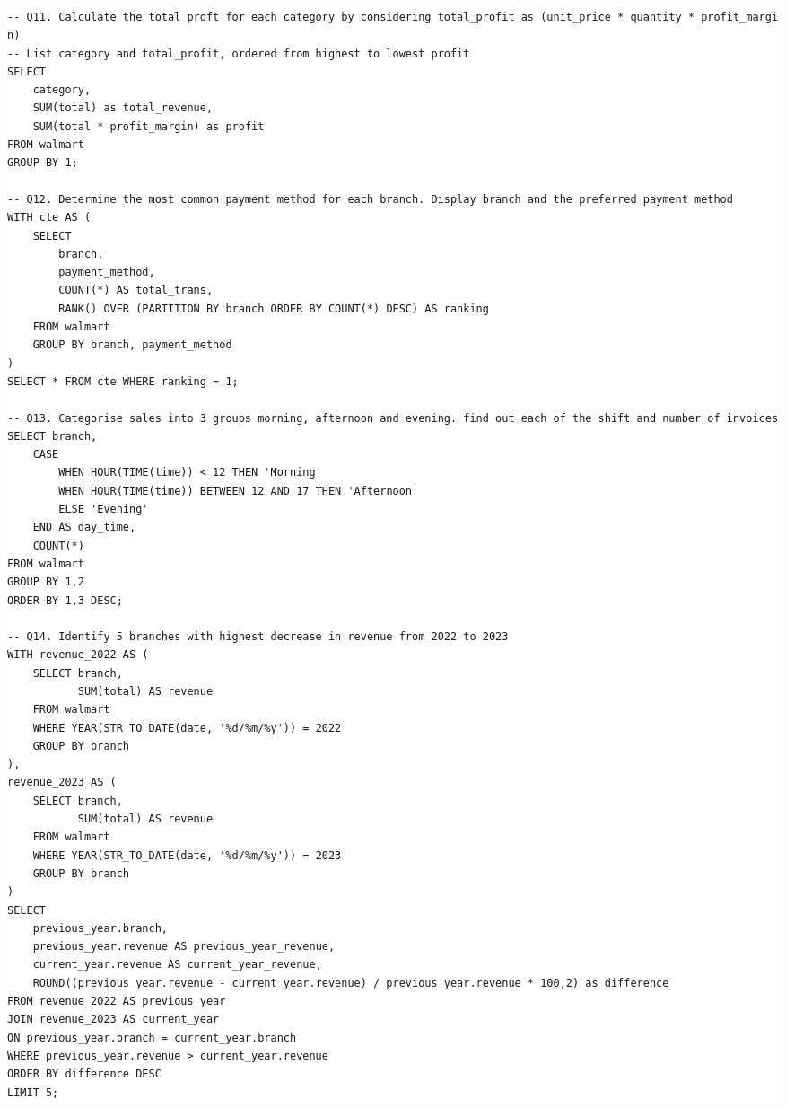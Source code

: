 ```
-- Q11. Calculate the total proft for each category by considering total_profit as (unit_price * quantity * profit_margin)
-- List category and total_profit, ordered from highest to lowest profit
SELECT
	category,
    SUM(total) as total_revenue,
    SUM(total * profit_margin) as profit
FROM walmart
GROUP BY 1;

-- Q12. Determine the most common payment method for each branch. Display branch and the preferred payment method
WITH cte AS (
    SELECT 
        branch,
        payment_method,
        COUNT(*) AS total_trans,
        RANK() OVER (PARTITION BY branch ORDER BY COUNT(*) DESC) AS ranking
    FROM walmart
    GROUP BY branch, payment_method
)
SELECT * FROM cte WHERE ranking = 1;

-- Q13. Categorise sales into 3 groups morning, afternoon and evening. find out each of the shift and number of invoices
SELECT branch,
    CASE 
        WHEN HOUR(TIME(time)) < 12 THEN 'Morning'
        WHEN HOUR(TIME(time)) BETWEEN 12 AND 17 THEN 'Afternoon'
        ELSE 'Evening'
    END AS day_time,
    COUNT(*)
FROM walmart
GROUP BY 1,2
ORDER BY 1,3 DESC;

-- Q14. Identify 5 branches with highest decrease in revenue from 2022 to 2023
WITH revenue_2022 AS (
    SELECT branch, 
           SUM(total) AS revenue 
    FROM walmart 
    WHERE YEAR(STR_TO_DATE(date, '%d/%m/%y')) = 2022 
    GROUP BY branch
),
revenue_2023 AS (
    SELECT branch, 
           SUM(total) AS revenue 
    FROM walmart 
    WHERE YEAR(STR_TO_DATE(date, '%d/%m/%y')) = 2023 
    GROUP BY branch
)
SELECT 
	previous_year.branch,
    previous_year.revenue AS previous_year_revenue,
    current_year.revenue AS current_year_revenue,
    ROUND((previous_year.revenue - current_year.revenue) / previous_year.revenue * 100,2) as difference
FROM revenue_2022 AS previous_year 
JOIN revenue_2023 AS current_year 
ON previous_year.branch = current_year.branch
WHERE previous_year.revenue > current_year.revenue
ORDER BY difference DESC
LIMIT 5;
```